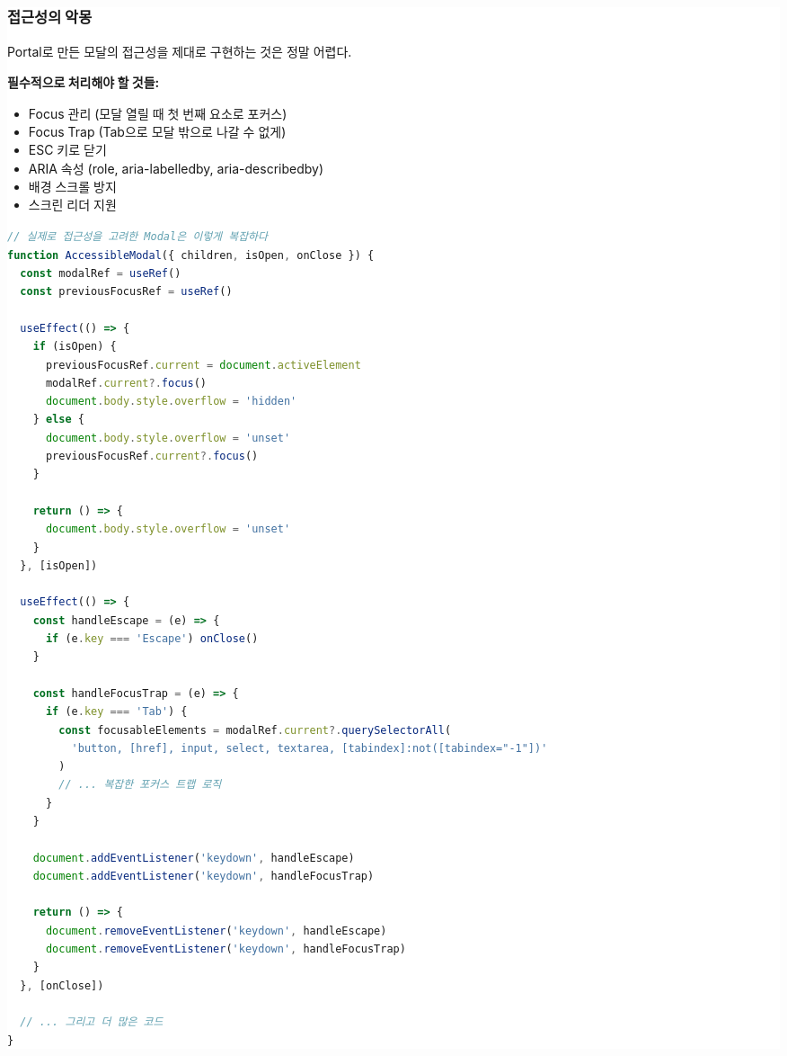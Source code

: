 ### 접근성의 악몽

Portal로 만든 모달의 접근성을 제대로 구현하는 것은 정말 어렵다.

**필수적으로 처리해야 할 것들:**
- Focus 관리 (모달 열릴 때 첫 번째 요소로 포커스)
- Focus Trap (Tab으로 모달 밖으로 나갈 수 없게)
- ESC 키로 닫기
- ARIA 속성 (role, aria-labelledby, aria-describedby)
- 배경 스크롤 방지
- 스크린 리더 지원

```typescript
// 실제로 접근성을 고려한 Modal은 이렇게 복잡하다
function AccessibleModal({ children, isOpen, onClose }) {
  const modalRef = useRef()
  const previousFocusRef = useRef()
  
  useEffect(() => {
    if (isOpen) {
      previousFocusRef.current = document.activeElement
      modalRef.current?.focus()
      document.body.style.overflow = 'hidden'
    } else {
      document.body.style.overflow = 'unset'
      previousFocusRef.current?.focus()
    }
    
    return () => {
      document.body.style.overflow = 'unset'
    }
  }, [isOpen])
  
  useEffect(() => {
    const handleEscape = (e) => {
      if (e.key === 'Escape') onClose()
    }
    
    const handleFocusTrap = (e) => {
      if (e.key === 'Tab') {
        const focusableElements = modalRef.current?.querySelectorAll(
          'button, [href], input, select, textarea, [tabindex]:not([tabindex="-1"])'
        )
        // ... 복잡한 포커스 트랩 로직
      }
    }
    
    document.addEventListener('keydown', handleEscape)
    document.addEventListener('keydown', handleFocusTrap)
    
    return () => {
      document.removeEventListener('keydown', handleEscape)
      document.removeEventListener('keydown', handleFocusTrap)
    }
  }, [onClose])
  
  // ... 그리고 더 많은 코드
}
```
